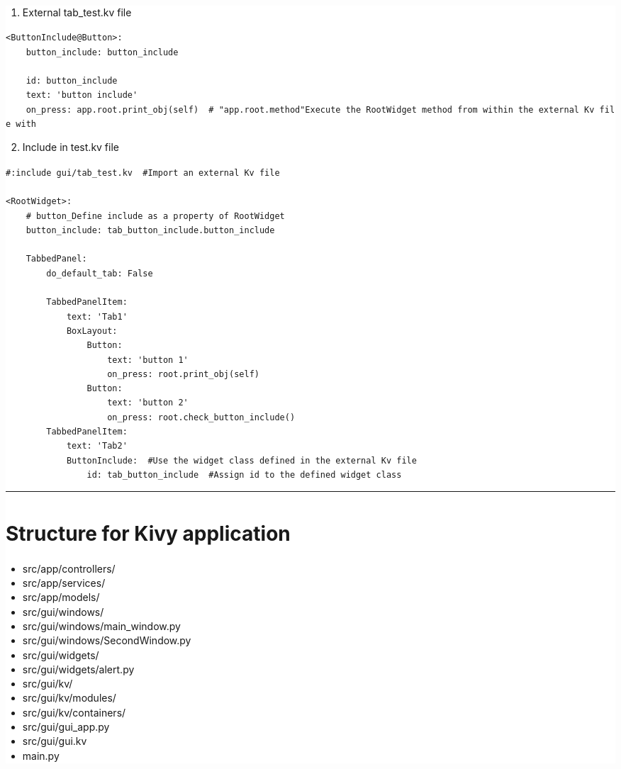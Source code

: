 1. External tab_test.kv file
```
<ButtonInclude@Button>:
    button_include: button_include

    id: button_include
    text: 'button include'
    on_press: app.root.print_obj(self)  # "app.root.method"Execute the RootWidget method from within the external Kv file with
```

2. Include in test.kv file
```
#:include gui/tab_test.kv  #Import an external Kv file

<RootWidget>:
    # button_Define include as a property of RootWidget
    button_include: tab_button_include.button_include

    TabbedPanel:
        do_default_tab: False
        
        TabbedPanelItem:
            text: 'Tab1'
            BoxLayout:
                Button:
                    text: 'button 1'
                    on_press: root.print_obj(self)
                Button:
                    text: 'button 2'
                    on_press: root.check_button_include()
        TabbedPanelItem:
            text: 'Tab2'
            ButtonInclude:  #Use the widget class defined in the external Kv file
                id: tab_button_include  #Assign id to the defined widget class
```

------------------------------------------------------------------------------------------------------------------------------------------------------------

# Structure for Kivy application

- src/app/controllers/
- src/app/services/
- src/app/models/
- src/gui/windows/
- src/gui/windows/main_window.py
- src/gui/windows/SecondWindow.py
- src/gui/widgets/
- src/gui/widgets/alert.py
- src/gui/kv/
- src/gui/kv/modules/
- src/gui/kv/containers/
- src/gui/gui_app.py
- src/gui/gui.kv
- main.py
